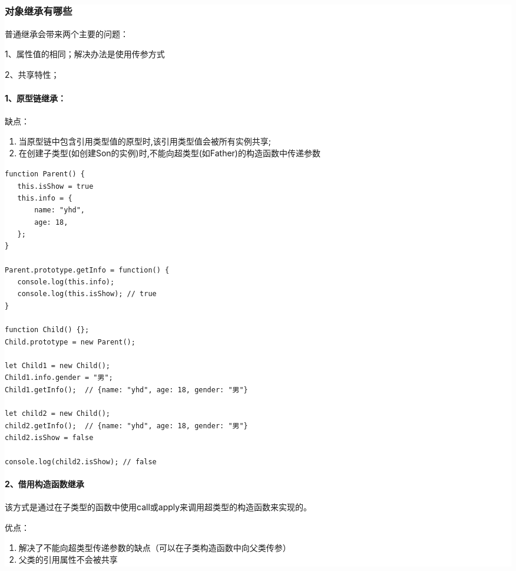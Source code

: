 ### 对象继承有哪些

普通继承会带来两个主要的问题：

1、属性值的相同；解决办法是使用传参方式

2、共享特性；



#### 1、原型链继承：

缺点：

1. 当原型链中包含引用类型值的原型时,该引用类型值会被所有实例共享;
2. 在创建子类型(如创建Son的实例)时,不能向超类型(如Father)的构造函数中传递参数

 

```
function Parent() {
   this.isShow = true
   this.info = {
       name: "yhd",
       age: 18,
   };
}

Parent.prototype.getInfo = function() {
   console.log(this.info);
   console.log(this.isShow); // true
}

function Child() {};
Child.prototype = new Parent();

let Child1 = new Child();
Child1.info.gender = "男";
Child1.getInfo();  // {name: "yhd", age: 18, gender: "男"}

let child2 = new Child();
child2.getInfo();  // {name: "yhd", age: 18, gender: "男"}
child2.isShow = false

console.log(child2.isShow); // false

```



#### 2、借用构造函数继承

该方式是通过在子类型的函数中使用call或apply来调用超类型的构造函数来实现的。

优点：

1. 解决了不能向超类型传递参数的缺点（可以在子类构造函数中向父类传参）
2. 父类的引用属性不会被共享
